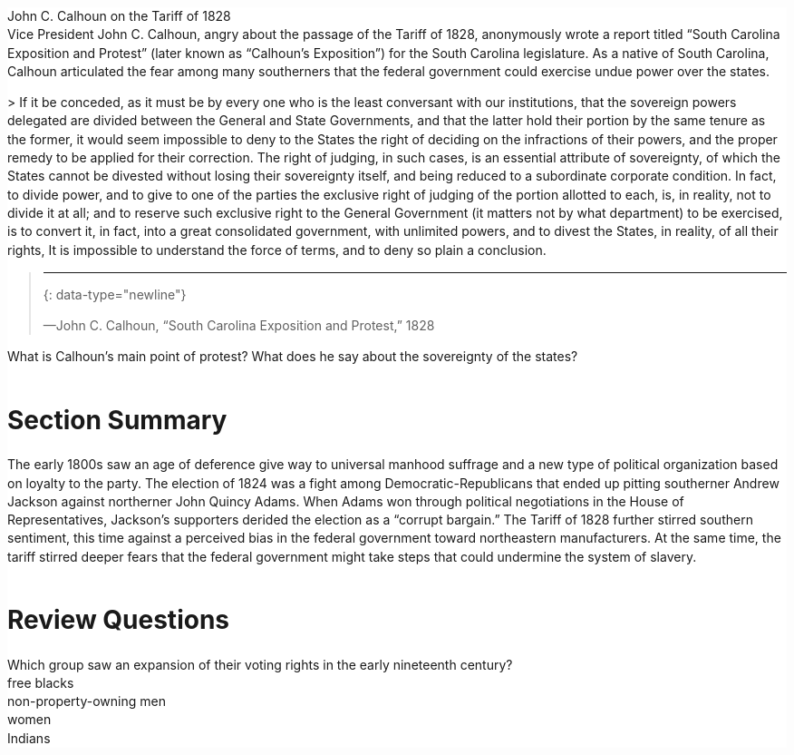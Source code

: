 <div data-type="note" data-has-label="true" class="note history defining-american" data-label="Defining American" markdown="1">
<div data-type="title" class="title">
John C. Calhoun on the Tariff of 1828
</div>
Vice President John C. Calhoun, angry about the passage of the Tariff of 1828, anonymously wrote a report titled “South Carolina Exposition and Protest” (later known as “Calhoun’s Exposition”) for the South Carolina legislature. As a native of South Carolina, Calhoun articulated the fear among many southerners that the federal government could exercise undue power over the states.

\> If it be conceded, as it must be by every one who is the least conversant with our institutions, that the sovereign powers delegated are divided between the General and State Governments, and that the latter hold their portion by the same tenure as the former, it would seem impossible to deny to the States the right of deciding on the infractions of their powers, and the proper remedy to be applied for their correction. The right of judging, in such cases, is an essential attribute of sovereignty, of which the States cannot be divested without losing their sovereignty itself, and being reduced to a subordinate corporate condition. In fact, to divide power, and to give to one of the parties the exclusive right of judging of the portion allotted to each, is, in reality, not to divide it at all; and to reserve such exclusive right to the General Government (it matters not by what department) to be exercised, is to convert it, in fact, into a great consolidated government, with unlimited powers, and to divest the States, in reality, of all their rights, It is impossible to understand the force of terms, and to deny so plain a conclusion.
> * * *
> {: data-type="newline"}
> 
> —John C. Calhoun, “South Carolina Exposition and Protest,” 1828

What is Calhoun’s main point of protest? What does he say about the sovereignty of the states?

</div>

# Section Summary

The early 1800s saw an age of deference give way to universal manhood suffrage and a new type of political organization based on loyalty to the party. The election of 1824 was a fight among Democratic-Republicans that ended up pitting southerner Andrew Jackson against northerner John Quincy Adams. When Adams won through political negotiations in the House of Representatives, Jackson’s supporters derided the election as a “corrupt bargain.” The Tariff of 1828 further stirred southern sentiment, this time against a perceived bias in the federal government toward northeastern manufacturers. At the same time, the tariff stirred deeper fears that the federal government might take steps that could undermine the system of slavery.

# Review Questions

<div data-type="exercise" class="exercise">
<div data-type="problem" class="problem" markdown="1">
Which group saw an expansion of their voting rights in the early nineteenth century? <div data-type="list" data-list-type="enumerated" data-number-style="upper-alpha">
<div data-type="item">
free blacks
</div>
<div data-type="item">
non-property-owning men
</div>
<div data-type="item">
women
</div>
<div data-type="item">
Indians
</div>
</div>
